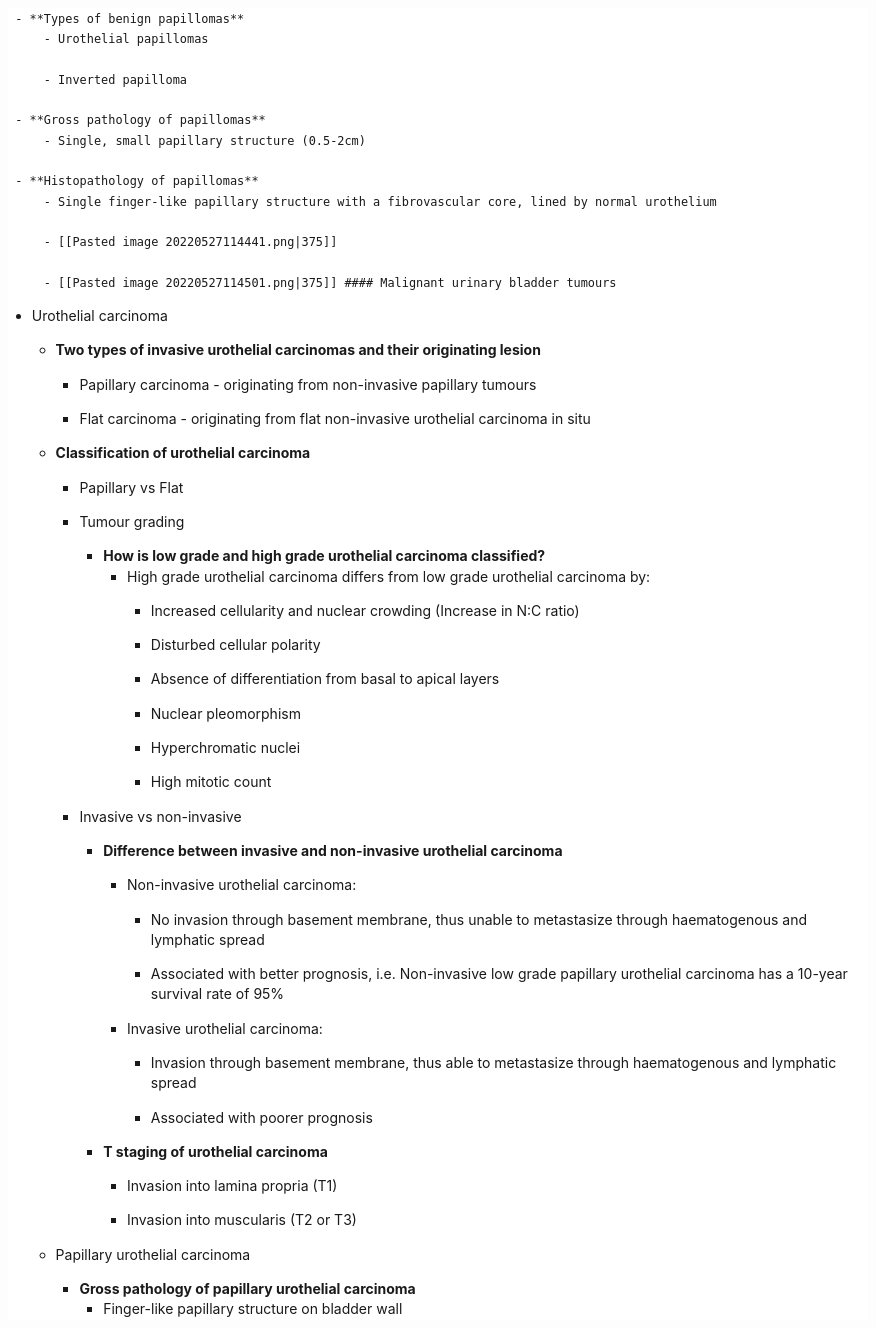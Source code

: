 	 - **Types of benign papillomas**
		 - Urothelial papillomas

		 - Inverted papilloma

	 - **Gross pathology of papillomas**
		 - Single, small papillary structure (0.5-2cm)

	 - **Histopathology of papillomas**
		 - Single finger-like papillary structure with a fibrovascular core, lined by normal urothelium

		 - [[Pasted image 20220527114441.png|375]]

		 - [[Pasted image 20220527114501.png|375]] #### Malignant urinary bladder tumours

- Urothelial carcinoma
	 - **Two types of invasive urothelial carcinomas and their originating lesion**
		 - Papillary carcinoma - originating from non-invasive papillary tumours

		 - Flat carcinoma - originating from flat non-invasive urothelial carcinoma in situ

	 - **Classification of urothelial carcinoma**
		 - Papillary vs Flat

		 - Tumour grading
			 - **How is low grade and high grade urothelial carcinoma classified?**
				 - High grade urothelial carcinoma differs from low grade urothelial carcinoma by:
					 - Increased cellularity and nuclear crowding (Increase in N:C ratio)

					 - Disturbed cellular polarity

					 - Absence of differentiation from basal to apical layers

					 - Nuclear pleomorphism

					 - Hyperchromatic nuclei

					 - High mitotic count

		 - Invasive vs non-invasive
			 - **Difference between invasive and non-invasive urothelial carcinoma**
				 - Non-invasive urothelial carcinoma:
					 - No invasion through basement membrane, thus unable to metastasize through haematogenous and lymphatic spread

					 - Associated with better prognosis, i.e. Non-invasive low grade papillary urothelial carcinoma has a 10-year survival rate of 95%

				 - Invasive urothelial carcinoma:
					 - Invasion through basement membrane, thus able to metastasize through haematogenous and lymphatic spread

					 - Associated with poorer prognosis

			 - **T staging of urothelial carcinoma**
				 - Invasion into lamina propria (T1)

				 - Invasion into muscularis (T2 or T3)

	 - Papillary urothelial carcinoma
		 - **Gross pathology of papillary urothelial carcinoma**
			 - Finger-like papillary structure on bladder wall
